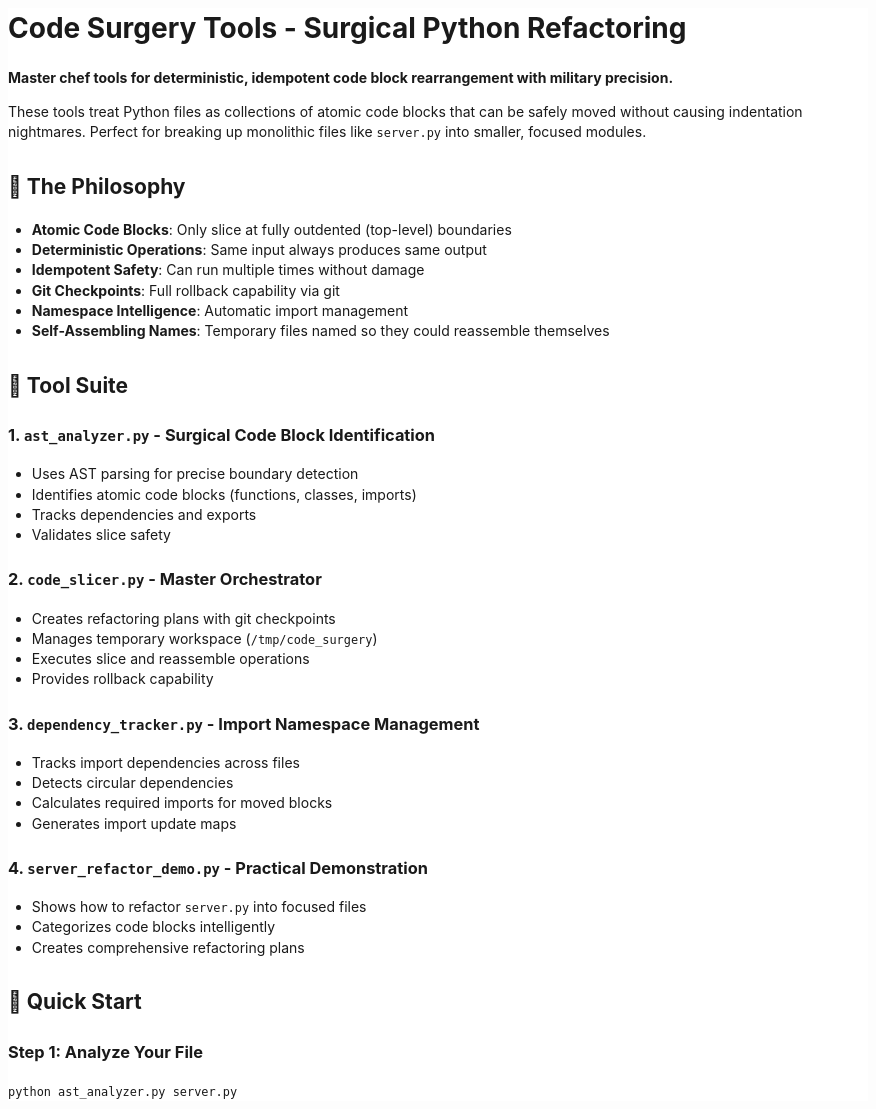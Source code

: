 # Code Surgery Tools - Surgical Python Refactoring

**Master chef tools for deterministic, idempotent code block rearrangement with military precision.**

These tools treat Python files as collections of atomic code blocks that can be safely moved without causing indentation nightmares. Perfect for breaking up monolithic files like `server.py` into smaller, focused modules.

## 🔬 The Philosophy

- **Atomic Code Blocks**: Only slice at fully outdented (top-level) boundaries
- **Deterministic Operations**: Same input always produces same output
- **Idempotent Safety**: Can run multiple times without damage
- **Git Checkpoints**: Full rollback capability via git
- **Namespace Intelligence**: Automatic import management
- **Self-Assembling Names**: Temporary files named so they could reassemble themselves

## 🧰 Tool Suite

### 1. `ast_analyzer.py` - Surgical Code Block Identification
- Uses AST parsing for precise boundary detection
- Identifies atomic code blocks (functions, classes, imports)
- Tracks dependencies and exports
- Validates slice safety

### 2. `code_slicer.py` - Master Orchestrator
- Creates refactoring plans with git checkpoints
- Manages temporary workspace (`/tmp/code_surgery`)
- Executes slice and reassemble operations
- Provides rollback capability

### 3. `dependency_tracker.py` - Import Namespace Management
- Tracks import dependencies across files
- Detects circular dependencies
- Calculates required imports for moved blocks
- Generates import update maps

### 4. `server_refactor_demo.py` - Practical Demonstration
- Shows how to refactor `server.py` into focused files
- Categorizes code blocks intelligently
- Creates comprehensive refactoring plans

## 🚀 Quick Start

### Step 1: Analyze Your File
```bash
python ast_analyzer.py server.py
```
